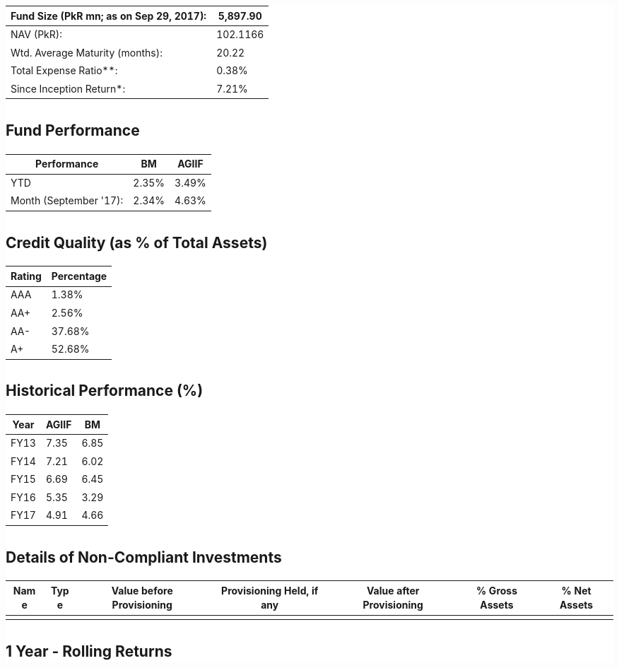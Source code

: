 |Fund Size (PkR mn; as on Sep 29, 2017):|5,897.90|
|---|---|
|NAV (PkR):|102.1166|
|Wtd. Average Maturity (months):|20.22|
|Total Expense Ratio**:|0.38%|
|Since Inception Return*:|7.21%|

## Fund Performance

|Performance|BM|AGIIF|
|---|---|---|
|YTD|2.35%|3.49%|
|Month (September '17):|2.34%|4.63%|

## Credit Quality (as % of Total Assets)

|Rating|Percentage|
|---|---|
|AAA|1.38%|
|AA+|2.56%|
|AA-|37.68%|
|A+|52.68%|

## Historical Performance (%)

|Year|AGIIF|BM|
|---|---|---|
|FY13|7.35|6.85|
|FY14|7.21|6.02|
|FY15|6.69|6.45|
|FY16|5.35|3.29|
|FY17|4.91|4.66|

## Details of Non-Compliant Investments

|Name|Type|Value before Provisioning|Provisioning Held, if any|Value after Provisioning|% Gross Assets|% Net Assets|
|---|---|---|---|---|---|---|
| | | | | | | |

## 1 Year - Rolling Returns
